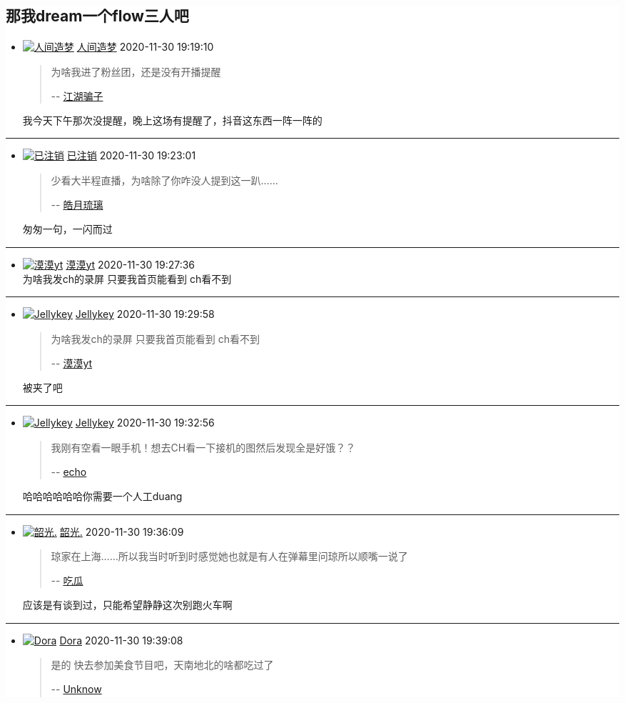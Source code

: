   那我dream一个flow三人吧  
---
* [![人间造梦](../../image/icon/u205824373-4.jpg)](https://www.douban.com/people/205824373/)    [人间造梦](https://www.douban.com/people/205824373/)    2020-11-30 19:19:10  
  >为啥我进了粉丝团，还是没有开播提醒  
  >
  >-- [江湖骗子](https://www.douban.com/people/219684258/)  
  
  我今天下午那次没提醒，晚上这场有提醒了，抖音这东西一阵一阵的  
---
* [![已注销](../../image/icon/u187860590-7.jpg)](https://www.douban.com/people/187860590/)    [已注销](https://www.douban.com/people/187860590/)    2020-11-30 19:23:01  
  >少看大半程直播，为啥除了你咋没人提到这一趴……  
  >
  >-- [皓月琉璃](https://www.douban.com/people/153884600/)  
  
  匆匆一句，一闪而过  
---
* [![漠漠yt](../../image/icon/u223048792-1.jpg)](https://www.douban.com/people/223048792/)    [漠漠yt](https://www.douban.com/people/223048792/)    2020-11-30 19:27:36  
  为啥我发ch的录屏 只要我首页能看到 ch看不到  
---
* [![Jellykey](../../image/icon/u227281208-18.jpg)](https://www.douban.com/people/227281208/)    [Jellykey](https://www.douban.com/people/227281208/)    2020-11-30 19:29:58  
  >为啥我发ch的录屏 只要我首页能看到 ch看不到  
  >
  >-- [漠漠yt](https://www.douban.com/people/223048792/)  
  
  被夹了吧  
---
* [![Jellykey](../../image/icon/u227281208-18.jpg)](https://www.douban.com/people/227281208/)    [Jellykey](https://www.douban.com/people/227281208/)    2020-11-30 19:32:56  
  >我刚有空看一眼手机！想去CH看一下接机的图然后发现全是好饿？？  
  >
  >-- [echo](https://www.douban.com/people/219314368/)  
  
  哈哈哈哈哈哈你需要一个人工duang  
---
* [![韶光.](../../image/icon/u144946423-6.jpg)](https://www.douban.com/people/144946423/)    [韶光.](https://www.douban.com/people/144946423/)    2020-11-30 19:36:09  
  >琼家在上海……所以我当时听到时感觉她也就是有人在弹幕里问琼所以顺嘴一说了  
  >
  >-- [吃瓜](https://www.douban.com/people/219893584/)  
  
  应该是有谈到过，只能希望静静这次别跑火车啊  
---
* [![Dora](../../image/icon/u219507428-1.jpg)](https://www.douban.com/people/219507428/)    [Dora](https://www.douban.com/people/219507428/)    2020-11-30 19:39:08  
  >是的 快去参加美食节目吧，天南地北的啥都吃过了  
  >
  >-- [Unknow](https://www.douban.com/people/219306324/)  
  